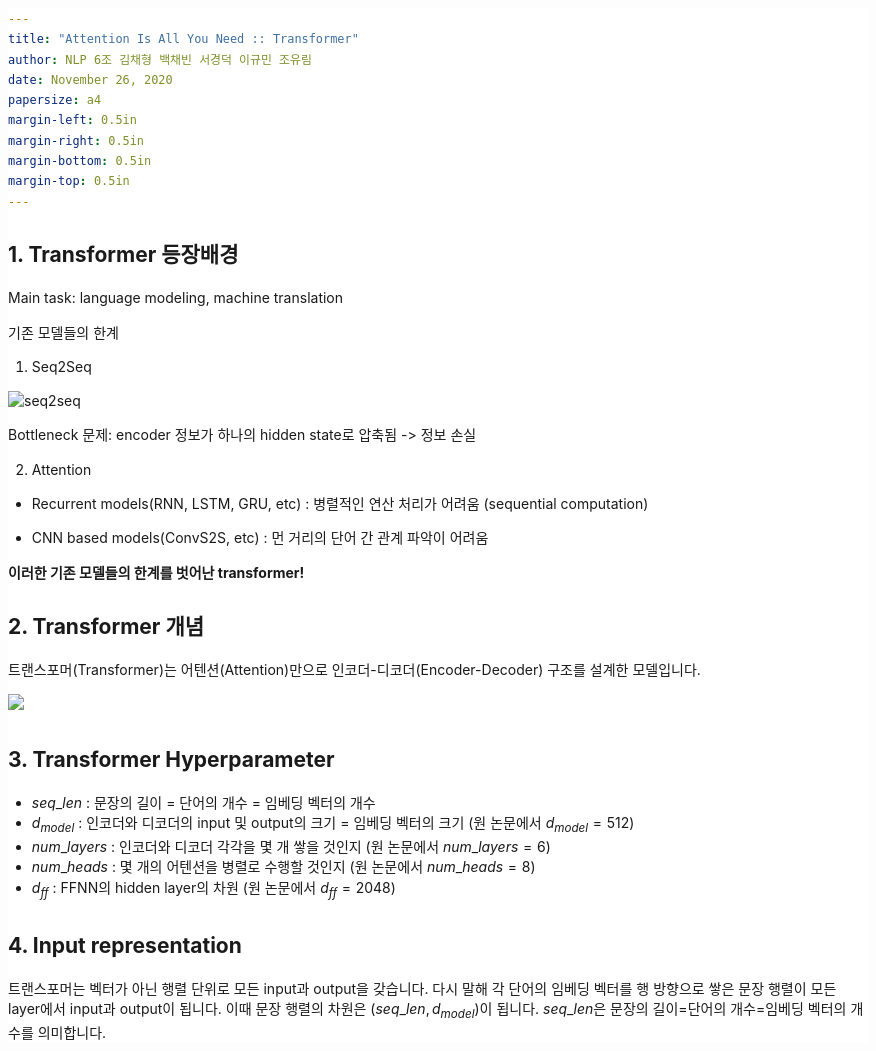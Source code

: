 ```yaml
---
title: "Attention Is All You Need :: Transformer"
author: NLP 6조 김채형 백채빈 서경덕 이규민 조유림
date: November 26, 2020
papersize: a4
margin-left: 0.5in
margin-right: 0.5in
margin-bottom: 0.5in
margin-top: 0.5in
---
```


## 1. Transformer 등장배경

Main task: language modeling, machine translation

기존 모델들의 한계

1. Seq2Seq

![seq2seq](./img/seq2seqproblem.png)

Bottleneck 문제: encoder 정보가 하나의 hidden state로 압축됨 -> 정보 손실

2. Attention

* Recurrent models(RNN, LSTM, GRU, etc) : 병렬적인 연산 처리가 어려움 (sequential computation)

* CNN based models(ConvS2S, etc) : 먼 거리의 단어 간 관계 파악이 어려움

**이러한 기존 모델들의 한계를 벗어난 transformer!**

## 2. Transformer 개념

트랜스포머(Transformer)는 어텐션(Attention)만으로 인코더-디코더(Encoder-Decoder) 구조를 설계한 모델입니다.

![](./img/transformer_attention_overview.PNG)

## 3. Transformer Hyperparameter

- $seq\_len$ : 문장의 길이 = 단어의 개수 = 임베딩 벡터의 개수
- $d_{model}$ : 인코더와 디코더의 input 및 output의 크기 = 임베딩 벡터의 크기 (원 논문에서 $d_{model} = 512$)
- $num\_layers$ : 인코더와 디코더 각각을 몇 개 쌓을 것인지 (원 논문에서 $num\_layers = 6$)
- $num\_heads$ : 몇 개의 어텐션을 병렬로 수행할 것인지 (원 논문에서 $num\_heads = 8$)
- $d_{ff}$ : FFNN의 hidden layer의 차원 (원 논문에서 $d_{ff} = 2048$)

## 4. Input representation

트랜스포머는 벡터가 아닌 행렬 단위로 모든 input과 output을 갖습니다. 다시 말해 각 단어의 임베딩 벡터를 행 방향으로 쌓은 문장 행렬이 모든 layer에서 input과 output이 됩니다. 이때 문장 행렬의 차원은 $(seq\_len, d_{model})$이 됩니다. $seq\_len$은 문장의 길이=단어의 개수=임베딩 벡터의 개수를 의미합니다.
